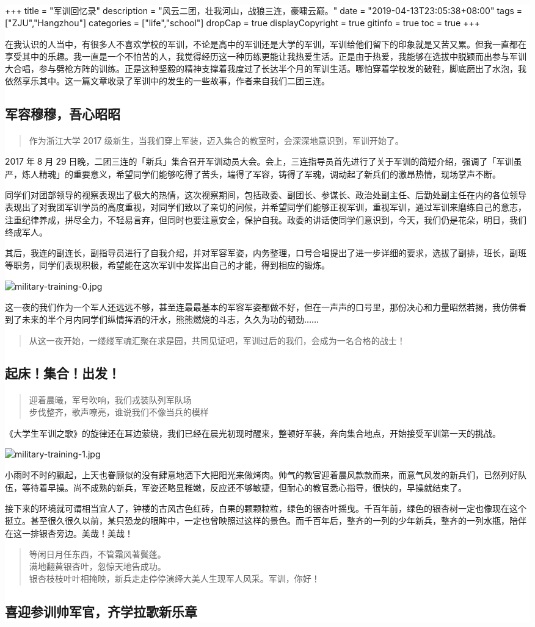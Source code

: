 +++
title = "军训回忆录"
description = "风云二团，壮我河山，战狼三连，豪啸云巅。"
date = "2019-04-13T23:05:38+08:00"
tags = ["ZJU","Hangzhou"]
categories = ["life","school"]
dropCap = true
displayCopyright = true
gitinfo = true
toc = true
+++

在我认识的人当中，有很多人不喜欢学校的军训，不论是高中的军训还是大学的军训，军训给他们留下的印象就是又苦又累。但我一直都在享受其中的乐趣。我一直是一个不怕苦的人，我觉得经历这一种历练更能让我热爱生活。正是由于热爱，我能够在选拔中脱颖而出参与军训大合唱，参与劈枪方阵的训练。正是这种坚毅的精神支撑着我度过了长达半个月的军训生活。哪怕穿着学校发的破鞋，脚底磨出了水泡，我依然享乐其中。这一篇文章收录了军训中的发生的一些故事，作者来自我们二团三连。

## 军容穆穆，吾心昭昭

> 作为浙江大学 2017 级新生，当我们穿上军装，迈入集合的教室时，会深深地意识到，军训开始了。

2017 年 8 月 29 日晚，二团三连的「新兵」集合召开军训动员大会。会上，三连指导员首先进行了关于军训的简短介绍，强调了「军训虽严，炼人精魂」的重要意义，希望同学们能够吃得了苦头，端得了军容，铸得了军魂，调动起了新兵们的激昂热情，现场掌声不断。

同学们对团部领导的视察表现出了极大的热情，这次视察期间，包括政委、副团长、参谋长、政治处副主任、后勤处副主任在内的各位领导表现出了对我团军训学员的高度重视，对同学们致以了亲切的问候，并希望同学们能够正视军训，重视军训，通过军训来磨练自己的意志，注重纪律养成，拼尽全力，不轻易言弃，但同时也要注意安全，保护自我。政委的讲话使同学们意识到，今天，我们仍是花朵，明日，我们终成军人。

其后，我连的副连长，副指导员进行了自我介绍，并对军容军姿，内务整理，口号合唱提出了进一步详细的要求，选拔了副排，班长，副班等职务，同学们表现积极，希望能在这次军训中发挥出自己的才能，得到相应的锻炼。

![military-training-0.jpg](/images/military-training-0.jpg)

这一夜的我们作为一个军人还远远不够，甚至连最最基本的军容军姿都做不好，但在一声声的口号里，那份决心和力量昭然若揭，我仿佛看到了未来的半个月内同学们纵情挥洒的汗水，熊熊燃烧的斗志，久久为功的韧劲……

> 从这一夜开始，一缕缕军魂汇聚在求是园，共同见证吧，军训过后的我们，会成为一名合格的战士！

## 起床！集合！出发！

> 迎着晨曦，军号吹响，我们戎装队列军队场<br>
> 步伐整齐，歌声嘹亮，谁说我们不像当兵的模样

《大学生军训之歌》的旋律还在耳边萦绕，我们已经在晨光初现时醒来，整顿好军装，奔向集合地点，开始接受军训第一天的挑战。

![military-training-1.jpg](/images/military-training-1.jpg)

小雨时不时的飘起，上天也眷顾似的没有肆意地洒下大把阳光来做烤肉。帅气的教官迎着晨风款款而来，而意气风发的新兵们，已然列好队伍，等待着早操。尚不成熟的新兵，军姿还略显稚嫩，反应还不够敏捷，但耐心的教官悉心指导，很快的，早操就结束了。

接下来的环境就可谓相当宜人了，钟楼的古风古色红砖，白果的颗颗粒粒，绿色的银杏叶摇曳。千百年前，绿色的银杏树一定也像现在这个挺立。甚至很久很久以前，某只恐龙的眼眸中，一定也曾映照过这样的景色。而千百年后，整齐的一列的少年新兵，整齐的一列水瓶，陪伴在这一排银杏旁边。美哉！美哉！

> 等闲日月任东西，不管霜风著鬓蓬。<br>
> 满地翻黄银杏叶，忽惊天地告成功。<br>
> 银杏枝枝叶叶相掩映，新兵走走停停演绎大美人生现军人风采。军训，你好！

## 喜迎参训帅军官，齐学拉歌新乐章
